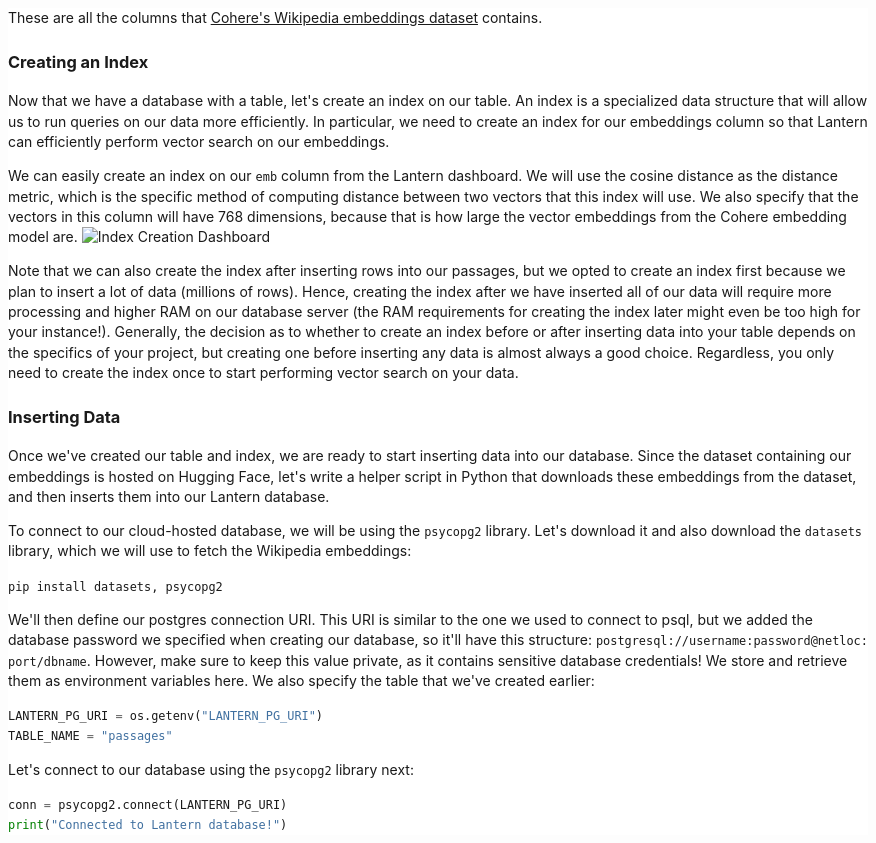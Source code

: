 These are all the columns that [Cohere's Wikipedia embeddings dataset](https://huggingface.co/datasets/Cohere/wikipedia-22-12-en-embeddings) contains.

### Creating an Index

Now that we have a database with a table, let's create an index on our table. An index is a specialized data structure that will allow us to run queries on our data more efficiently. In particular, we need to create an index for our embeddings column so that Lantern can efficiently perform vector search on our embeddings.

We can easily create an index on our `emb` column from the Lantern dashboard. We will use the cosine distance as the distance metric, which is the specific method of computing distance between two vectors that this index will use. We also specify that the vectors in this column will have 768 dimensions, because that is how large the vector embeddings from the Cohere embedding model are.
![Index Creation Dashboard](https://storage.googleapis.com/lantern-blog/index-creation-dashboard.png)

Note that we can also create the index after inserting rows into our passages, but we opted to create an index first because we plan to insert a lot of data (millions of rows). Hence, creating the index after we have inserted all of our data will require more processing and higher RAM on our database server (the RAM requirements for creating the index later might even be too high for your instance!). Generally, the decision as to whether to create an index before or after inserting data into your table depends on the specifics of your project, but creating one before inserting any data is almost always a good choice. Regardless, you only need to create the index once to start performing vector search on your data.

### Inserting Data

Once we've created our table and index, we are ready to start inserting data into our database. Since the dataset containing our embeddings is hosted on Hugging Face, let's write a helper script in Python that downloads these embeddings from the dataset, and then inserts them into our Lantern database.

To connect to our cloud-hosted database, we will be using the `psycopg2` library. Let's download it and also download the `datasets` library, which we will use to fetch the Wikipedia embeddings:

```bash
pip install datasets, psycopg2
```

We'll then define our postgres connection URI. This URI is similar to the one we used to connect to psql, but we added the database password we specified when creating our database, so it'll have this structure: `postgresql://username:password@netloc:port/dbname`. However, make sure to keep this value private, as it contains sensitive database credentials! We store and retrieve them as environment variables here. We also specify the table that we've created earlier:

```python
LANTERN_PG_URI = os.getenv("LANTERN_PG_URI")
TABLE_NAME = "passages"
```

Let's connect to our database using the `psycopg2` library next:

```python
conn = psycopg2.connect(LANTERN_PG_URI)
print("Connected to Lantern database!")
```

